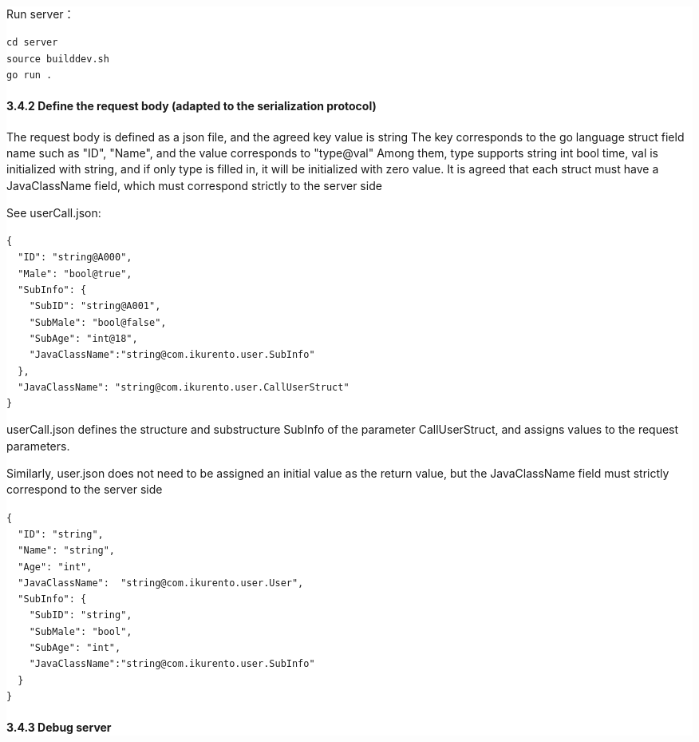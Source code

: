 Run server：

```
cd server
source builddev.sh
go run .
```

#### 3.4.2 Define the request body (adapted to the serialization protocol)

The request body is defined as a json file, and the agreed key value is string
The key corresponds to the go language struct field name such as "ID", "Name", and the value corresponds to "type@val"
Among them, type supports string int bool time, val is initialized with string, and if only type is filled in, it will be initialized with zero value. It is agreed that each struct must have a JavaClassName field, which must correspond strictly to the server side

See userCall.json:

```
{
  "ID": "string@A000",
  "Male": "bool@true",
  "SubInfo": {
    "SubID": "string@A001",
    "SubMale": "bool@false",
    "SubAge": "int@18",
    "JavaClassName":"string@com.ikurento.user.SubInfo"
  },
  "JavaClassName": "string@com.ikurento.user.CallUserStruct"
}
```

userCall.json defines the structure and substructure SubInfo of the parameter CallUserStruct, and assigns values to the request parameters.

Similarly, user.json does not need to be assigned an initial value as the return value, but the JavaClassName field must strictly correspond to the server side

```
{
  "ID": "string",
  "Name": "string",
  "Age": "int",
  "JavaClassName":  "string@com.ikurento.user.User",
  "SubInfo": {
    "SubID": "string",
    "SubMale": "bool",
    "SubAge": "int",
    "JavaClassName":"string@com.ikurento.user.SubInfo"
  }
}
```

#### 3.4.3 Debug server

